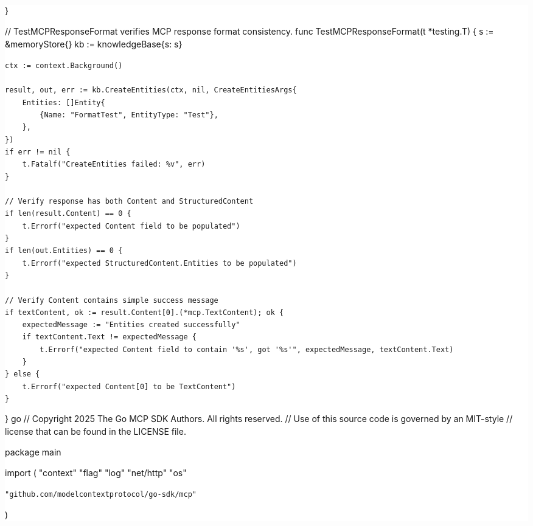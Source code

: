 }

// TestMCPResponseFormat verifies MCP response format consistency.
func TestMCPResponseFormat(t *testing.T) {
	s := &memoryStore{}
	kb := knowledgeBase{s: s}

	ctx := context.Background()

	result, out, err := kb.CreateEntities(ctx, nil, CreateEntitiesArgs{
		Entities: []Entity{
			{Name: "FormatTest", EntityType: "Test"},
		},
	})
	if err != nil {
		t.Fatalf("CreateEntities failed: %v", err)
	}

	// Verify response has both Content and StructuredContent
	if len(result.Content) == 0 {
		t.Errorf("expected Content field to be populated")
	}
	if len(out.Entities) == 0 {
		t.Errorf("expected StructuredContent.Entities to be populated")
	}

	// Verify Content contains simple success message
	if textContent, ok := result.Content[0].(*mcp.TextContent); ok {
		expectedMessage := "Entities created successfully"
		if textContent.Text != expectedMessage {
			t.Errorf("expected Content field to contain '%s', got '%s'", expectedMessage, textContent.Text)
		}
	} else {
		t.Errorf("expected Content[0] to be TextContent")
	}
}
</content>
</file>
<file path="examples/server/memory/main.go">
<type>go</type>
<content>
// Copyright 2025 The Go MCP SDK Authors. All rights reserved.
// Use of this source code is governed by an MIT-style
// license that can be found in the LICENSE file.

package main

import (
	"context"
	"flag"
	"log"
	"net/http"
	"os"

	"github.com/modelcontextprotocol/go-sdk/mcp"
)
